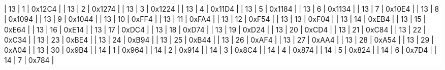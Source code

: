 |    13 |      1 | 0x12C4   |
|    13 |      2 | 0x1274   |
|    13 |      3 | 0x1224   |
|    13 |      4 | 0x11D4   |
|    13 |      5 | 0x1184   |
|    13 |      6 | 0x1134   |
|    13 |      7 | 0x10E4   |
|    13 |      8 | 0x1094   |
|    13 |      9 | 0x1044   |
|    13 |     10 | 0xFF4    |
|    13 |     11 | 0xFA4    |
|    13 |     12 | 0xF54    |
|    13 |     13 | 0xF04    |
|    13 |     14 | 0xEB4    |
|    13 |     15 | 0xE64    |
|    13 |     16 | 0xE14    |
|    13 |     17 | 0xDC4    |
|    13 |     18 | 0xD74    |
|    13 |     19 | 0xD24    |
|    13 |     20 | 0xCD4    |
|    13 |     21 | 0xC84    |
|    13 |     22 | 0xC34    |
|    13 |     23 | 0xBE4    |
|    13 |     24 | 0xB94    |
|    13 |     25 | 0xB44    |
|    13 |     26 | 0xAF4    |
|    13 |     27 | 0xAA4    |
|    13 |     28 | 0xA54    |
|    13 |     29 | 0xA04    |
|    13 |     30 | 0x9B4    |
|    14 |      1 | 0x964    |
|    14 |      2 | 0x914    |
|    14 |      3 | 0x8C4    |
|    14 |      4 | 0x874    |
|    14 |      5 | 0x824    |
|    14 |      6 | 0x7D4    |
|    14 |      7 | 0x784    |